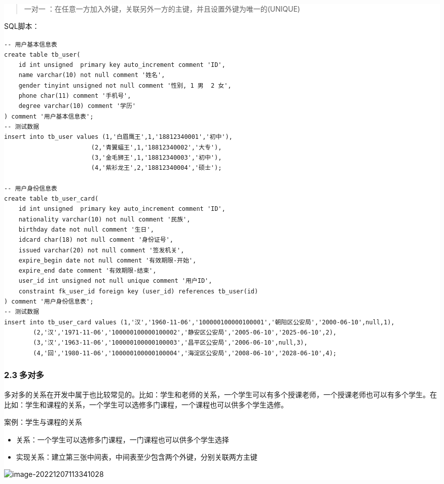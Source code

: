 > 一对一 ：在任意一方加入外键，关联另外一方的主键，并且设置外键为唯一的(UNIQUE)



SQL脚本：

~~~mysql
-- 用户基本信息表
create table tb_user(
    id int unsigned  primary key auto_increment comment 'ID',
    name varchar(10) not null comment '姓名',
    gender tinyint unsigned not null comment '性别, 1 男  2 女',
    phone char(11) comment '手机号',
    degree varchar(10) comment '学历'
) comment '用户基本信息表';
-- 测试数据
insert into tb_user values (1,'白眉鹰王',1,'18812340001','初中'),
                        (2,'青翼蝠王',1,'18812340002','大专'),
                        (3,'金毛狮王',1,'18812340003','初中'),
                        (4,'紫衫龙王',2,'18812340004','硕士');

-- 用户身份信息表
create table tb_user_card(
    id int unsigned  primary key auto_increment comment 'ID',
    nationality varchar(10) not null comment '民族',
    birthday date not null comment '生日',
    idcard char(18) not null comment '身份证号',
    issued varchar(20) not null comment '签发机关',
    expire_begin date not null comment '有效期限-开始',
    expire_end date comment '有效期限-结束',
    user_id int unsigned not null unique comment '用户ID',
    constraint fk_user_id foreign key (user_id) references tb_user(id)
) comment '用户身份信息表';
-- 测试数据
insert into tb_user_card values (1,'汉','1960-11-06','100000100000100001','朝阳区公安局','2000-06-10',null,1),
        (2,'汉','1971-11-06','100000100000100002','静安区公安局','2005-06-10','2025-06-10',2),
        (3,'汉','1963-11-06','100000100000100003','昌平区公安局','2006-06-10',null,3),
        (4,'回','1980-11-06','100000100000100004','海淀区公安局','2008-06-10','2028-06-10',4);
~~~





### 2.3 多对多

多对多的关系在开发中属于也比较常见的。比如：学生和老师的关系，一个学生可以有多个授课老师，一个授课老师也可以有多个学生。在比如：学生和课程的关系，一个学生可以选修多门课程，一个课程也可以供多个学生选修。

案例：学生与课程的关系

- 关系：一个学生可以选修多门课程，一门课程也可以供多个学生选择

- 实现关系：建立第三张中间表，中间表至少包含两个外键，分别关联两方主键

![image-20221207113341028](https://cdn.jsdelivr.net/npm/zui-xin-ban-java-web-kai-fa-jiao-cheng@1.0.1/assets1/image-20221207113341028.png)
